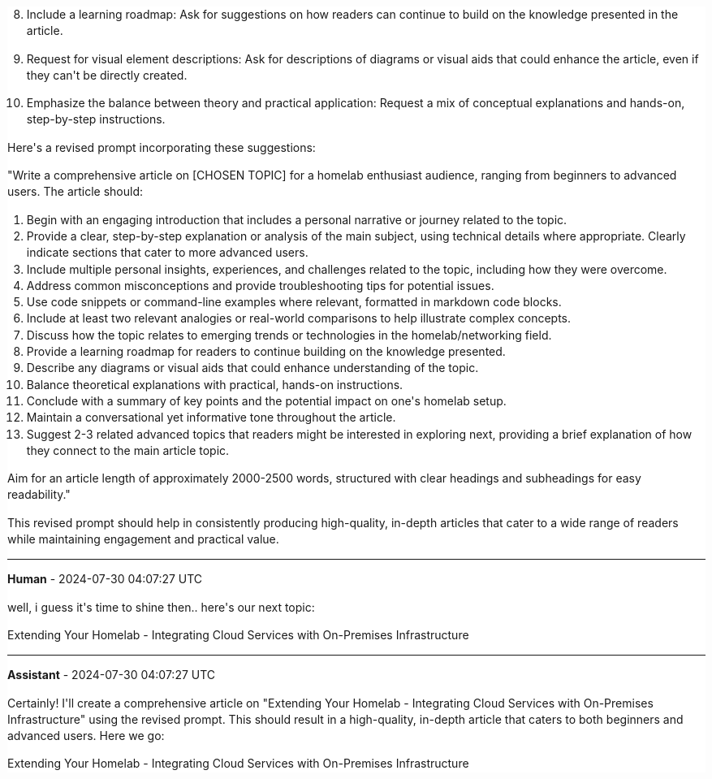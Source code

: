 8. Include a learning roadmap: Ask for suggestions on how readers can continue to build on the knowledge presented in the article.

9. Request for visual element descriptions: Ask for descriptions of diagrams or visual aids that could enhance the article, even if they can't be directly created.

10. Emphasize the balance between theory and practical application: Request a mix of conceptual explanations and hands-on, step-by-step instructions.

Here's a revised prompt incorporating these suggestions:

"Write a comprehensive article on [CHOSEN TOPIC] for a homelab enthusiast audience, ranging from beginners to advanced users. The article should:

1. Begin with an engaging introduction that includes a personal narrative or journey related to the topic.
2. Provide a clear, step-by-step explanation or analysis of the main subject, using technical details where appropriate. Clearly indicate sections that cater to more advanced users.
3. Include multiple personal insights, experiences, and challenges related to the topic, including how they were overcome.
4. Address common misconceptions and provide troubleshooting tips for potential issues.
5. Use code snippets or command-line examples where relevant, formatted in markdown code blocks.
6. Include at least two relevant analogies or real-world comparisons to help illustrate complex concepts.
7. Discuss how the topic relates to emerging trends or technologies in the homelab/networking field.
8. Provide a learning roadmap for readers to continue building on the knowledge presented.
9. Describe any diagrams or visual aids that could enhance understanding of the topic.
10. Balance theoretical explanations with practical, hands-on instructions.
11. Conclude with a summary of key points and the potential impact on one's homelab setup.
12. Maintain a conversational yet informative tone throughout the article.
13. Suggest 2-3 related advanced topics that readers might be interested in exploring next, providing a brief explanation of how they connect to the main article topic.

Aim for an article length of approximately 2000-2500 words, structured with clear headings and subheadings for easy readability."

This revised prompt should help in consistently producing high-quality, in-depth articles that cater to a wide range of readers while maintaining engagement and practical value.

---

**Human** - 2024-07-30 04:07:27 UTC

well, i guess it's time to shine then.. here's our next topic: 

Extending Your Homelab - Integrating Cloud Services with On-Premises Infrastructure

---

**Assistant** - 2024-07-30 04:07:27 UTC

 Certainly! I'll create a comprehensive article on "Extending Your Homelab - Integrating Cloud Services with On-Premises Infrastructure" using the revised prompt. This should result in a high-quality, in-depth article that caters to both beginners and advanced users. Here we go:

Extending Your Homelab - Integrating Cloud Services with On-Premises Infrastructure

